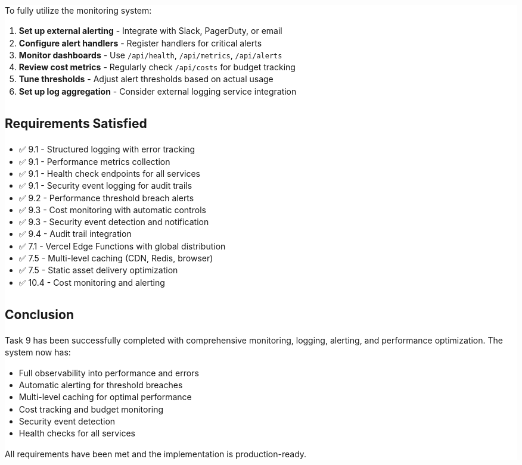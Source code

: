 To fully utilize the monitoring system:

1. **Set up external alerting** - Integrate with Slack, PagerDuty, or email
2. **Configure alert handlers** - Register handlers for critical alerts
3. **Monitor dashboards** - Use `/api/health`, `/api/metrics`, `/api/alerts`
4. **Review cost metrics** - Regularly check `/api/costs` for budget tracking
5. **Tune thresholds** - Adjust alert thresholds based on actual usage
6. **Set up log aggregation** - Consider external logging service integration

## Requirements Satisfied

- ✅ 9.1 - Structured logging with error tracking
- ✅ 9.1 - Performance metrics collection
- ✅ 9.1 - Health check endpoints for all services
- ✅ 9.1 - Security event logging for audit trails
- ✅ 9.2 - Performance threshold breach alerts
- ✅ 9.3 - Cost monitoring with automatic controls
- ✅ 9.3 - Security event detection and notification
- ✅ 9.4 - Audit trail integration
- ✅ 7.1 - Vercel Edge Functions with global distribution
- ✅ 7.5 - Multi-level caching (CDN, Redis, browser)
- ✅ 7.5 - Static asset delivery optimization
- ✅ 10.4 - Cost monitoring and alerting

## Conclusion

Task 9 has been successfully completed with comprehensive monitoring, logging, alerting, and performance optimization. The system now has:

- Full observability into performance and errors
- Automatic alerting for threshold breaches
- Multi-level caching for optimal performance
- Cost tracking and budget monitoring
- Security event detection
- Health checks for all services

All requirements have been met and the implementation is production-ready.
